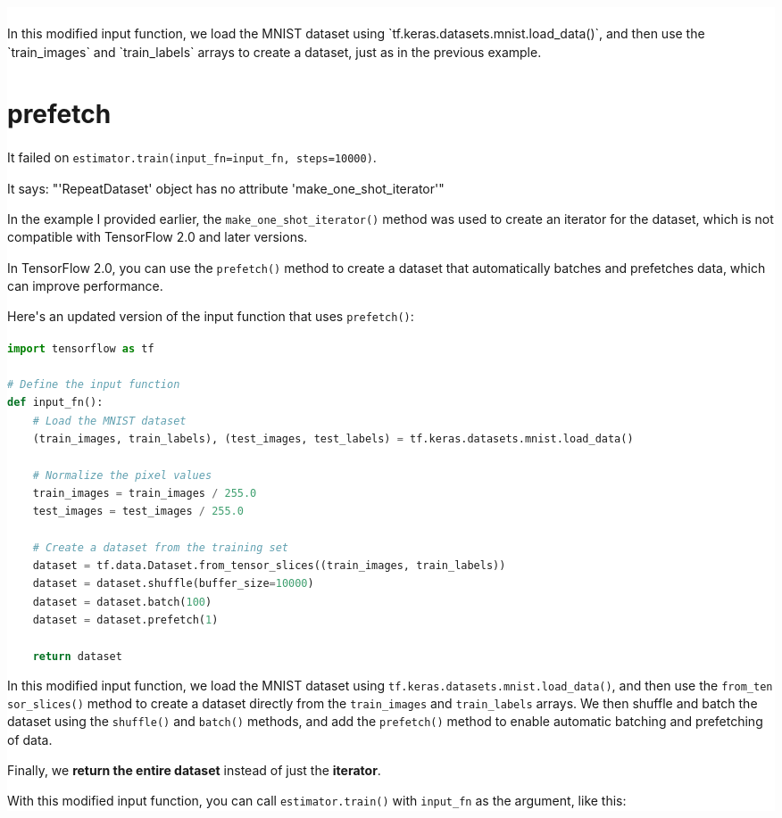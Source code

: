 <br>
In this modified input function, we load the MNIST dataset using `tf.keras.datasets.mnist.load_data()`, 
and then use the `train_images` and `train_labels` arrays to create a dataset, just as in the previous example.


# prefetch

It failed on `estimator.train(input_fn=input_fn, steps=10000)`.

It says: "'RepeatDataset' object has no attribute 'make_one_shot_iterator'"

In the example I provided earlier, the `make_one_shot_iterator()` method was used to create an iterator for the dataset, 
which is not compatible with TensorFlow 2.0 and later versions.

In TensorFlow 2.0, you can use the `prefetch()` method to create a dataset that automatically batches and prefetches data, 
which can improve performance. 

Here's an updated version of the input function that uses `prefetch()`:

```py
import tensorflow as tf

# Define the input function
def input_fn():
    # Load the MNIST dataset
    (train_images, train_labels), (test_images, test_labels) = tf.keras.datasets.mnist.load_data()

    # Normalize the pixel values
    train_images = train_images / 255.0
    test_images = test_images / 255.0

    # Create a dataset from the training set
    dataset = tf.data.Dataset.from_tensor_slices((train_images, train_labels))
    dataset = dataset.shuffle(buffer_size=10000)
    dataset = dataset.batch(100)
    dataset = dataset.prefetch(1)

    return dataset
```

In this modified input function, we load the MNIST dataset using `tf.keras.datasets.mnist.load_data()`, and then use 
the `from_tensor_slices()` method to create a dataset directly from the `train_images` and `train_labels` arrays. 
We then shuffle and batch the dataset using the `shuffle()` and `batch()` methods, and add the `prefetch()` method 
to enable automatic batching and prefetching of data. 

Finally, we **return the entire dataset** instead of just the **iterator**.

With this modified input function, you can call `estimator.train()` with `input_fn` as the argument, like this:
